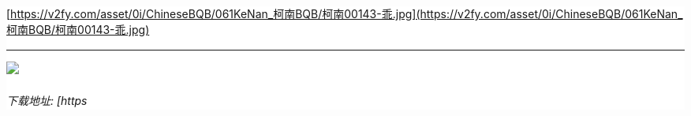 [https://v2fy.com/asset/0i/ChineseBQB/061KeNan_柯南BQB/柯南00143-乖.jpg](https://v2fy.com/asset/0i/ChineseBQB/061KeNan_柯南BQB/柯南00143-乖.jpg)</h6><hr/><img height='200px' style='height:200px;'  src='https://v2fy.com/asset/0i/ChineseBQB/061KeNan_柯南BQB/柯南00144-好啊.jpg' data-original='https://v2fy.com/asset/0i/ChineseBQB/061KeNan_柯南BQB/柯南00144-好啊.jpg' /><br/><h6>下载地址: [https